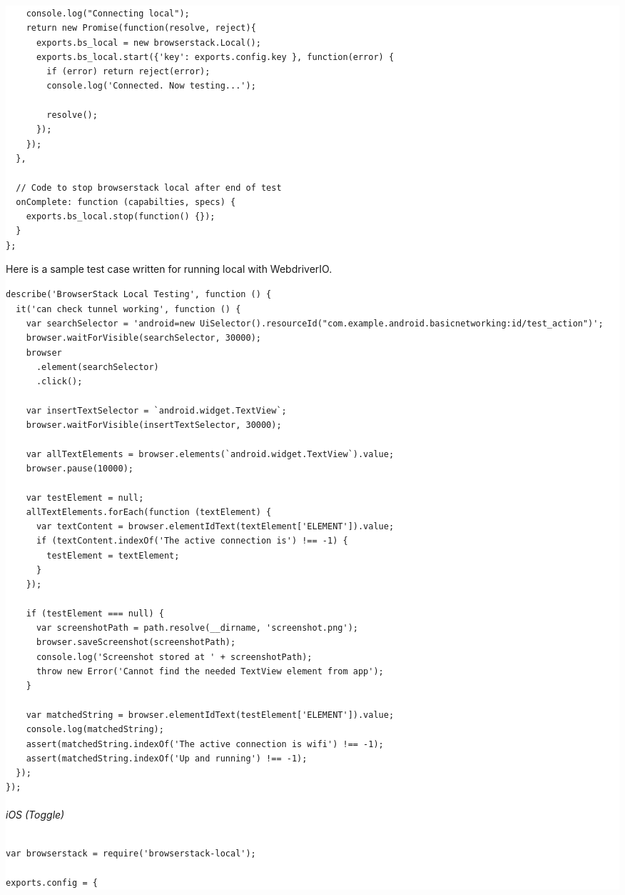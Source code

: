 ```
    console.log("Connecting local");
    return new Promise(function(resolve, reject){
      exports.bs_local = new browserstack.Local();
      exports.bs_local.start({'key': exports.config.key }, function(error) {
        if (error) return reject(error);
        console.log('Connected. Now testing...');

        resolve();
      });
    });
  },

  // Code to stop browserstack local after end of test
  onComplete: function (capabilties, specs) {
    exports.bs_local.stop(function() {});
  }
};
```

Here is a sample test case written for running local with WebdriverIO.

```
describe('BrowserStack Local Testing', function () {
  it('can check tunnel working', function () {
    var searchSelector = 'android=new UiSelector().resourceId("com.example.android.basicnetworking:id/test_action")';
    browser.waitForVisible(searchSelector, 30000);
    browser
      .element(searchSelector)
      .click();

    var insertTextSelector = `android.widget.TextView`;
    browser.waitForVisible(insertTextSelector, 30000);

    var allTextElements = browser.elements(`android.widget.TextView`).value;
    browser.pause(10000);

    var testElement = null;
    allTextElements.forEach(function (textElement) {
      var textContent = browser.elementIdText(textElement['ELEMENT']).value;
      if (textContent.indexOf('The active connection is') !== -1) {
        testElement = textElement;
      }
    });

    if (testElement === null) {
      var screenshotPath = path.resolve(__dirname, 'screenshot.png');
      browser.saveScreenshot(screenshotPath);
      console.log('Screenshot stored at ' + screenshotPath);
      throw new Error('Cannot find the needed TextView element from app');
    }

    var matchedString = browser.elementIdText(testElement['ELEMENT']).value;
    console.log(matchedString);
    assert(matchedString.indexOf('The active connection is wifi') !== -1);
    assert(matchedString.indexOf('Up and running') !== -1);
  });
});
```
###### iOS (Toggle)
```
var browserstack = require('browserstack-local');

exports.config = {
```
